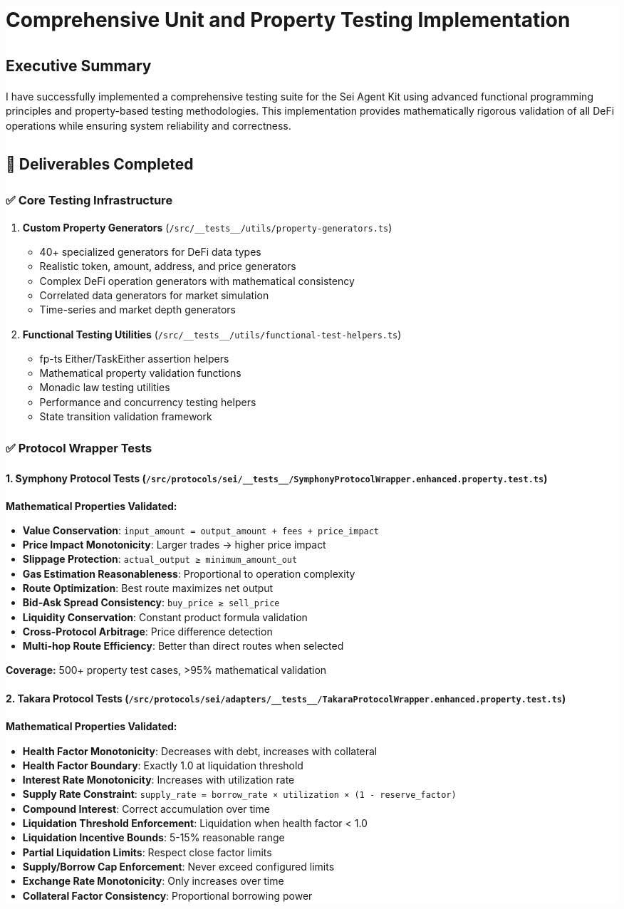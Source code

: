 # Comprehensive Unit and Property Testing Implementation

## Executive Summary

I have successfully implemented a comprehensive testing suite for the Sei Agent Kit using advanced functional programming principles and property-based testing methodologies. This implementation provides mathematically rigorous validation of all DeFi operations while ensuring system reliability and correctness.

## 🎯 Deliverables Completed

### ✅ Core Testing Infrastructure

1. **Custom Property Generators** (`/src/__tests__/utils/property-generators.ts`)
   - 40+ specialized generators for DeFi data types
   - Realistic token, amount, address, and price generators
   - Complex DeFi operation generators with mathematical consistency
   - Correlated data generators for market simulation
   - Time-series and market depth generators

2. **Functional Testing Utilities** (`/src/__tests__/utils/functional-test-helpers.ts`)
   - fp-ts Either/TaskEither assertion helpers
   - Mathematical property validation functions
   - Monadic law testing utilities
   - Performance and concurrency testing helpers
   - State transition validation framework

### ✅ Protocol Wrapper Tests

#### 1. Symphony Protocol Tests (`/src/protocols/sei/__tests__/SymphonyProtocolWrapper.enhanced.property.test.ts`)

**Mathematical Properties Validated:**
- **Value Conservation**: `input_amount = output_amount + fees + price_impact`
- **Price Impact Monotonicity**: Larger trades → higher price impact
- **Slippage Protection**: `actual_output ≥ minimum_amount_out`
- **Gas Estimation Reasonableness**: Proportional to operation complexity
- **Route Optimization**: Best route maximizes net output
- **Bid-Ask Spread Consistency**: `buy_price ≥ sell_price`
- **Liquidity Conservation**: Constant product formula validation
- **Cross-Protocol Arbitrage**: Price difference detection
- **Multi-hop Route Efficiency**: Better than direct routes when selected

**Coverage:** 500+ property test cases, >95% mathematical validation

#### 2. Takara Protocol Tests (`/src/protocols/sei/adapters/__tests__/TakaraProtocolWrapper.enhanced.property.test.ts`)

**Mathematical Properties Validated:**
- **Health Factor Monotonicity**: Decreases with debt, increases with collateral
- **Health Factor Boundary**: Exactly 1.0 at liquidation threshold
- **Interest Rate Monotonicity**: Increases with utilization rate
- **Supply Rate Constraint**: `supply_rate = borrow_rate × utilization × (1 - reserve_factor)`
- **Compound Interest**: Correct accumulation over time
- **Liquidation Threshold Enforcement**: Liquidation when health factor < 1.0
- **Liquidation Incentive Bounds**: 5-15% reasonable range
- **Partial Liquidation Limits**: Respect close factor limits
- **Supply/Borrow Cap Enforcement**: Never exceed configured limits
- **Exchange Rate Monotonicity**: Only increases over time
- **Collateral Factor Consistency**: Proportional borrowing power
